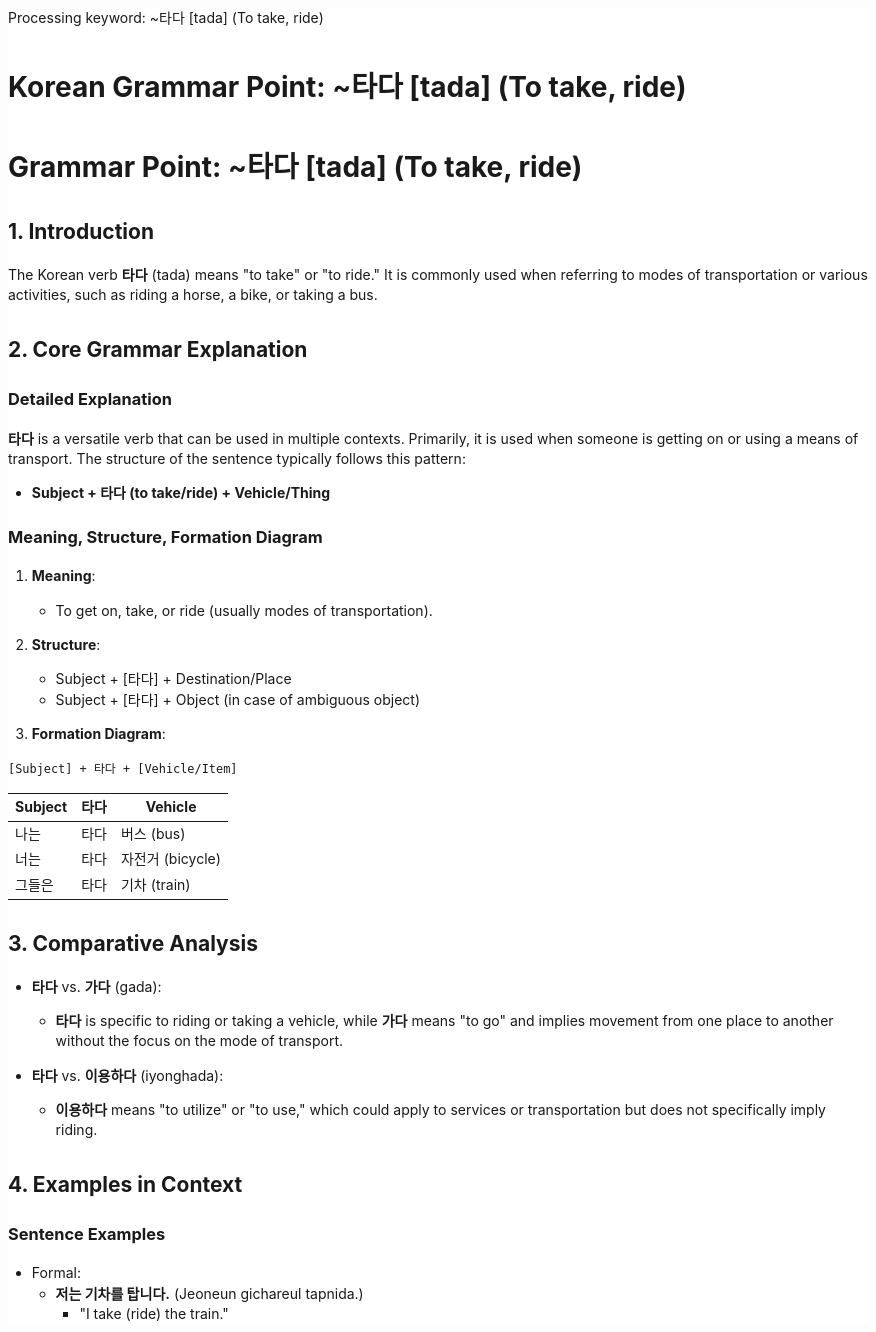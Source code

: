 Processing keyword: ~타다 [tada] (To take, ride)
# Korean Grammar Point: ~타다 [tada] (To take, ride)
# Grammar Point: ~타다 [tada] (To take, ride)
## 1. Introduction
The Korean verb **타다** (tada) means "to take" or "to ride." It is commonly used when referring to modes of transportation or various activities, such as riding a horse, a bike, or taking a bus.
## 2. Core Grammar Explanation
### Detailed Explanation
**타다** is a versatile verb that can be used in multiple contexts. Primarily, it is used when someone is getting on or using a means of transport. The structure of the sentence typically follows this pattern:
- **Subject + 타다 (to take/ride) + Vehicle/Thing**
### Meaning, Structure, Formation Diagram
1. **Meaning**: 
   - To get on, take, or ride (usually modes of transportation).
   
2. **Structure**: 
   - Subject + [타다] + Destination/Place
   - Subject + [타다] + Object (in case of ambiguous object)
   
3. **Formation Diagram**:
```
[Subject] + 타다 + [Vehicle/Item]
```
| **Subject** | **타다**  | **Vehicle**         |
|-------------|-----------|---------------------|
| 나는        | 타다      | 버스 (bus)          |
| 너는        | 타다      | 자전거 (bicycle)    |
| 그들은      | 타다      | 기차 (train)        |
## 3. Comparative Analysis
- **타다** vs. **가다** (gada): 
   - **타다** is specific to riding or taking a vehicle, while **가다** means "to go" and implies movement from one place to another without the focus on the mode of transport.
  
- **타다** vs. **이용하다** (iyonghada):
   - **이용하다** means "to utilize" or "to use," which could apply to services or transportation but does not specifically imply riding.
## 4. Examples in Context
### Sentence Examples
- Formal:
  - **저는 기차를 탑니다.** (Jeoneun gichareul tapnida.) 
    - "I take (ride) the train."
  
